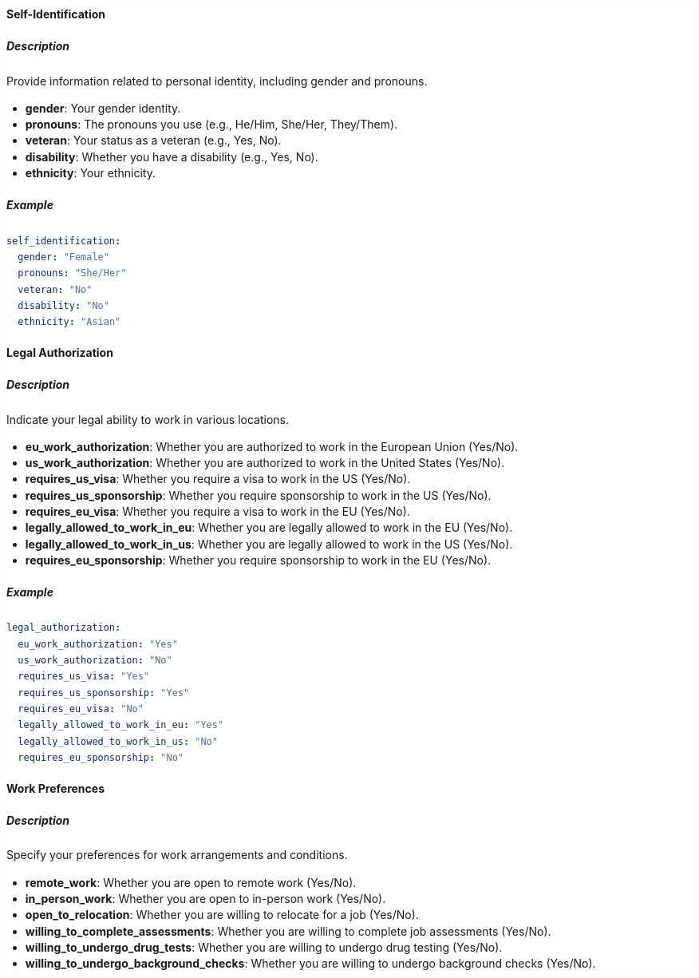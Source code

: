 #### Self-Identification

##### Description
Provide information related to personal identity, including gender and pronouns.

- **gender**: Your gender identity.
- **pronouns**: The pronouns you use (e.g., He/Him, She/Her, They/Them).
- **veteran**: Your status as a veteran (e.g., Yes, No).
- **disability**: Whether you have a disability (e.g., Yes, No).
- **ethnicity**: Your ethnicity.

##### Example
```yaml
self_identification:
  gender: "Female"
  pronouns: "She/Her"
  veteran: "No"
  disability: "No"
  ethnicity: "Asian"
```

#### Legal Authorization

##### Description
Indicate your legal ability to work in various locations.

- **eu_work_authorization**: Whether you are authorized to work in the European Union (Yes/No).
- **us_work_authorization**: Whether you are authorized to work in the United States (Yes/No).
- **requires_us_visa**: Whether you require a visa to work in the US (Yes/No).
- **requires_us_sponsorship**: Whether you require sponsorship to work in the US (Yes/No).
- **requires_eu_visa**: Whether you require a visa to work in the EU (Yes/No).
- **legally_allowed_to_work_in_eu**: Whether you are legally allowed to work in the EU (Yes/No).
- **legally_allowed_to_work_in_us**: Whether you are legally allowed to work in the US (Yes/No).
- **requires_eu_sponsorship**: Whether you require sponsorship to work in the EU (Yes/No).

##### Example
```yaml
legal_authorization:
  eu_work_authorization: "Yes"
  us_work_authorization: "No"
  requires_us_visa: "Yes"
  requires_us_sponsorship: "Yes"
  requires_eu_visa: "No"
  legally_allowed_to_work_in_eu: "Yes"
  legally_allowed_to_work_in_us: "No"
  requires_eu_sponsorship: "No"
```

#### Work Preferences

##### Description
Specify your preferences for work arrangements and conditions.

- **remote_work**: Whether you are open to remote work (Yes/No).
- **in_person_work**: Whether you are open to in-person work (Yes/No).
- **open_to_relocation**: Whether you are willing to relocate for a job (Yes/No).
- **willing_to_complete_assessments**: Whether you are willing to complete job assessments (Yes/No).
- **willing_to_undergo_drug_tests**: Whether you are willing to undergo drug testing (Yes/No).
- **willing_to_undergo_background_checks**: Whether you are willing to undergo background checks (Yes/No).
